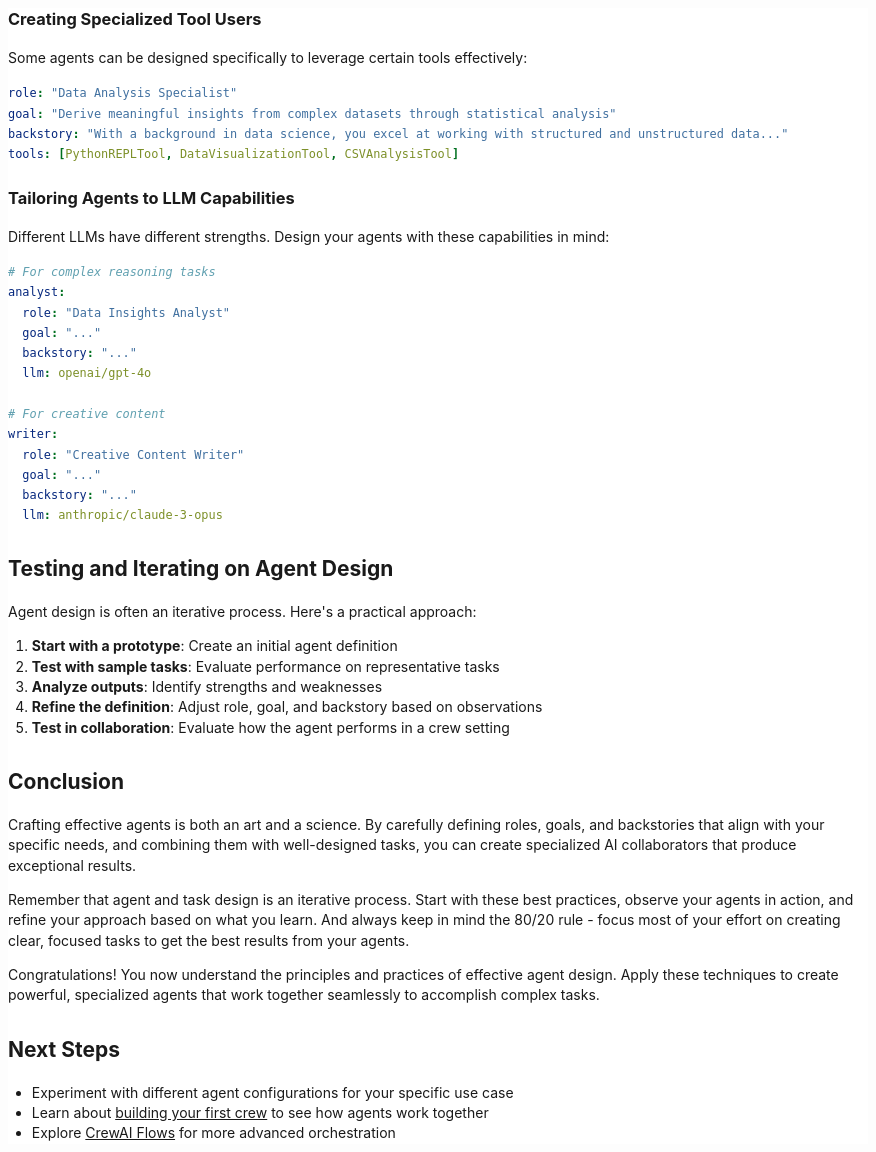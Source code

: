 ### Creating Specialized Tool Users

Some agents can be designed specifically to leverage certain tools effectively:

```yaml
role: "Data Analysis Specialist"
goal: "Derive meaningful insights from complex datasets through statistical analysis"
backstory: "With a background in data science, you excel at working with structured and unstructured data..."
tools: [PythonREPLTool, DataVisualizationTool, CSVAnalysisTool]
```

### Tailoring Agents to LLM Capabilities

Different LLMs have different strengths. Design your agents with these capabilities in mind:

```yaml
# For complex reasoning tasks
analyst:
  role: "Data Insights Analyst"
  goal: "..."
  backstory: "..."
  llm: openai/gpt-4o

# For creative content
writer:
  role: "Creative Content Writer"
  goal: "..."
  backstory: "..."
  llm: anthropic/claude-3-opus
```

## Testing and Iterating on Agent Design

Agent design is often an iterative process. Here's a practical approach:

1. **Start with a prototype**: Create an initial agent definition
2. **Test with sample tasks**: Evaluate performance on representative tasks
3. **Analyze outputs**: Identify strengths and weaknesses
4. **Refine the definition**: Adjust role, goal, and backstory based on observations
5. **Test in collaboration**: Evaluate how the agent performs in a crew setting

## Conclusion

Crafting effective agents is both an art and a science. By carefully defining roles, goals, and backstories that align with your specific needs, and combining them with well-designed tasks, you can create specialized AI collaborators that produce exceptional results.

Remember that agent and task design is an iterative process. Start with these best practices, observe your agents in action, and refine your approach based on what you learn. And always keep in mind the 80/20 rule - focus most of your effort on creating clear, focused tasks to get the best results from your agents.

<Check>
  Congratulations! You now understand the principles and practices of effective agent design. Apply these techniques to create powerful, specialized agents that work together seamlessly to accomplish complex tasks.
</Check>

## Next Steps

* Experiment with different agent configurations for your specific use case
* Learn about [building your first crew](/en/guides/crews/first-crew) to see how agents work together
* Explore [CrewAI Flows](/en/guides/flows/first-flow) for more advanced orchestration